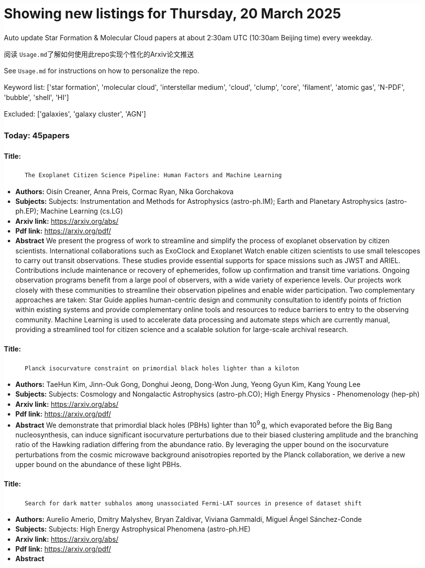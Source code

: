 # Showing new listings for Thursday, 20 March 2025
Auto update Star Formation & Molecular Cloud papers at about 2:30am UTC (10:30am Beijing time) every weekday.


阅读 `Usage.md`了解如何使用此repo实现个性化的Arxiv论文推送

See `Usage.md` for instructions on how to personalize the repo. 


Keyword list: ['star formation', 'molecular cloud', 'interstellar medium', 'cloud', 'clump', 'core', 'filament', 'atomic gas', 'N-PDF', 'bubble', 'shell', 'HI']


Excluded: ['galaxies', 'galaxy cluster', 'AGN']


### Today: 45papers 
#### Title:
          The Exoplanet Citizen Science Pipeline: Human Factors and Machine Learning
 - **Authors:** Oisín Creaner, Anna Preis, Cormac Ryan, Nika Gorchakova
 - **Subjects:** Subjects:
Instrumentation and Methods for Astrophysics (astro-ph.IM); Earth and Planetary Astrophysics (astro-ph.EP); Machine Learning (cs.LG)
 - **Arxiv link:** https://arxiv.org/abs/
 - **Pdf link:** https://arxiv.org/pdf/
 - **Abstract**
 We present the progress of work to streamline and simplify the process of exoplanet observation by citizen scientists. International collaborations such as ExoClock and Exoplanet Watch enable citizen scientists to use small telescopes to carry out transit observations. These studies provide essential supports for space missions such as JWST and ARIEL. Contributions include maintenance or recovery of ephemerides, follow up confirmation and transit time variations. Ongoing observation programs benefit from a large pool of observers, with a wide variety of experience levels. Our projects work closely with these communities to streamline their observation pipelines and enable wider participation. Two complementary approaches are taken: Star Guide applies human-centric design and community consultation to identify points of friction within existing systems and provide complementary online tools and resources to reduce barriers to entry to the observing community. Machine Learning is used to accelerate data processing and automate steps which are currently manual, providing a streamlined tool for citizen science and a scalable solution for large-scale archival research.
#### Title:
          Planck isocurvature constraint on primordial black holes lighter than a kiloton
 - **Authors:** TaeHun Kim, Jinn-Ouk Gong, Donghui Jeong, Dong-Won Jung, Yeong Gyun Kim, Kang Young Lee
 - **Subjects:** Subjects:
Cosmology and Nongalactic Astrophysics (astro-ph.CO); High Energy Physics - Phenomenology (hep-ph)
 - **Arxiv link:** https://arxiv.org/abs/
 - **Pdf link:** https://arxiv.org/pdf/
 - **Abstract**
 We demonstrate that primordial black holes (PBHs) lighter than $10^9 \, \text{g}$, which evaporated before the Big Bang nucleosynthesis, can induce significant isocurvature perturbations due to their biased clustering amplitude and the branching ratio of the Hawking radiation differing from the abundance ratio. By leveraging the upper bound on the isocurvature perturbations from the cosmic microwave background anisotropies reported by the Planck collaboration, we derive a new upper bound on the abundance of these light PBHs.
#### Title:
          Search for dark matter subhalos among unassociated Fermi-LAT sources in presence of dataset shift
 - **Authors:** Aurelio Amerio, Dmitry Malyshev, Bryan Zaldivar, Viviana Gammaldi, Miguel Ángel Sánchez-Conde
 - **Subjects:** Subjects:
High Energy Astrophysical Phenomena (astro-ph.HE)
 - **Arxiv link:** https://arxiv.org/abs/
 - **Pdf link:** https://arxiv.org/pdf/
 - **Abstract**